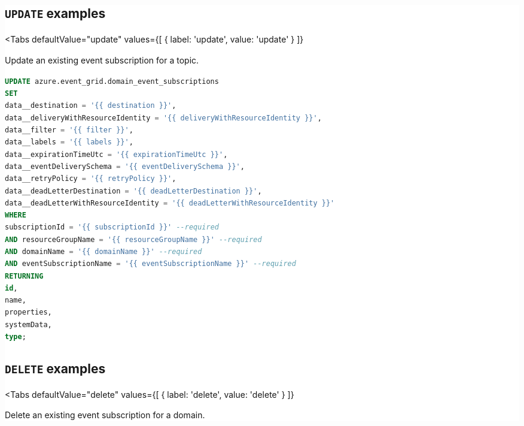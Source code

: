 
## `UPDATE` examples

<Tabs
    defaultValue="update"
    values={[
        { label: 'update', value: 'update' }
    ]}
>
<TabItem value="update">

Update an existing event subscription for a topic.

```sql
UPDATE azure.event_grid.domain_event_subscriptions
SET 
data__destination = '{{ destination }}',
data__deliveryWithResourceIdentity = '{{ deliveryWithResourceIdentity }}',
data__filter = '{{ filter }}',
data__labels = '{{ labels }}',
data__expirationTimeUtc = '{{ expirationTimeUtc }}',
data__eventDeliverySchema = '{{ eventDeliverySchema }}',
data__retryPolicy = '{{ retryPolicy }}',
data__deadLetterDestination = '{{ deadLetterDestination }}',
data__deadLetterWithResourceIdentity = '{{ deadLetterWithResourceIdentity }}'
WHERE 
subscriptionId = '{{ subscriptionId }}' --required
AND resourceGroupName = '{{ resourceGroupName }}' --required
AND domainName = '{{ domainName }}' --required
AND eventSubscriptionName = '{{ eventSubscriptionName }}' --required
RETURNING
id,
name,
properties,
systemData,
type;
```
</TabItem>
</Tabs>


## `DELETE` examples

<Tabs
    defaultValue="delete"
    values={[
        { label: 'delete', value: 'delete' }
    ]}
>
<TabItem value="delete">

Delete an existing event subscription for a domain.

